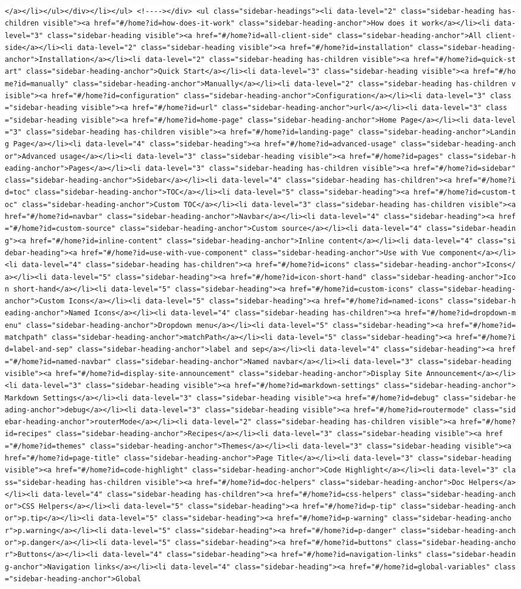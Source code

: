     </a></li></ul></div></li></ul> <!----></div> <ul class="sidebar-headings"><li data-level="2" class="sidebar-heading has-children visible"><a href="#/home?id=how-does-it-work" class="sidebar-heading-anchor">How does it work</a></li><li data-level="3" class="sidebar-heading visible"><a href="#/home?id=all-client-side" class="sidebar-heading-anchor">All client-side</a></li><li data-level="2" class="sidebar-heading visible"><a href="#/home?id=installation" class="sidebar-heading-anchor">Installation</a></li><li data-level="2" class="sidebar-heading has-children visible"><a href="#/home?id=quick-start" class="sidebar-heading-anchor">Quick Start</a></li><li data-level="3" class="sidebar-heading visible"><a href="#/home?id=manually" class="sidebar-heading-anchor">Manually</a></li><li data-level="2" class="sidebar-heading has-children visible"><a href="#/home?id=configuration" class="sidebar-heading-anchor">Configuration</a></li><li data-level="3" class="sidebar-heading visible"><a href="#/home?id=url" class="sidebar-heading-anchor">url</a></li><li data-level="3" class="sidebar-heading visible"><a href="#/home?id=home-page" class="sidebar-heading-anchor">Home Page</a></li><li data-level="3" class="sidebar-heading has-children visible"><a href="#/home?id=landing-page" class="sidebar-heading-anchor">Landing Page</a></li><li data-level="4" class="sidebar-heading"><a href="#/home?id=advanced-usage" class="sidebar-heading-anchor">Advanced usage</a></li><li data-level="3" class="sidebar-heading visible"><a href="#/home?id=pages" class="sidebar-heading-anchor">Pages</a></li><li data-level="3" class="sidebar-heading has-children visible"><a href="#/home?id=sidebar" class="sidebar-heading-anchor">Sidebar</a></li><li data-level="4" class="sidebar-heading has-children"><a href="#/home?id=toc" class="sidebar-heading-anchor">TOC</a></li><li data-level="5" class="sidebar-heading"><a href="#/home?id=custom-toc" class="sidebar-heading-anchor">Custom TOC</a></li><li data-level="3" class="sidebar-heading has-children visible"><a href="#/home?id=navbar" class="sidebar-heading-anchor">Navbar</a></li><li data-level="4" class="sidebar-heading"><a href="#/home?id=custom-source" class="sidebar-heading-anchor">Custom source</a></li><li data-level="4" class="sidebar-heading"><a href="#/home?id=inline-content" class="sidebar-heading-anchor">Inline content</a></li><li data-level="4" class="sidebar-heading"><a href="#/home?id=use-with-vue-component" class="sidebar-heading-anchor">Use with Vue component</a></li><li data-level="4" class="sidebar-heading has-children"><a href="#/home?id=icons" class="sidebar-heading-anchor">Icons</a></li><li data-level="5" class="sidebar-heading"><a href="#/home?id=icon-short-hand" class="sidebar-heading-anchor">Icon short-hand</a></li><li data-level="5" class="sidebar-heading"><a href="#/home?id=custom-icons" class="sidebar-heading-anchor">Custom Icons</a></li><li data-level="5" class="sidebar-heading"><a href="#/home?id=named-icons" class="sidebar-heading-anchor">Named Icons</a></li><li data-level="4" class="sidebar-heading has-children"><a href="#/home?id=dropdown-menu" class="sidebar-heading-anchor">Dropdown menu</a></li><li data-level="5" class="sidebar-heading"><a href="#/home?id=matchpath" class="sidebar-heading-anchor">matchPath</a></li><li data-level="5" class="sidebar-heading"><a href="#/home?id=label-and-sep" class="sidebar-heading-anchor">label and sep</a></li><li data-level="4" class="sidebar-heading"><a href="#/home?id=named-navbar" class="sidebar-heading-anchor">Named navbar</a></li><li data-level="3" class="sidebar-heading visible"><a href="#/home?id=display-site-announcement" class="sidebar-heading-anchor">Display Site Announcement</a></li><li data-level="3" class="sidebar-heading visible"><a href="#/home?id=markdown-settings" class="sidebar-heading-anchor">Markdown Settings</a></li><li data-level="3" class="sidebar-heading visible"><a href="#/home?id=debug" class="sidebar-heading-anchor">debug</a></li><li data-level="3" class="sidebar-heading visible"><a href="#/home?id=routermode" class="sidebar-heading-anchor">routerMode</a></li><li data-level="2" class="sidebar-heading has-children visible"><a href="#/home?id=recipes" class="sidebar-heading-anchor">Recipes</a></li><li data-level="3" class="sidebar-heading visible"><a href="#/home?id=themes" class="sidebar-heading-anchor">Themes</a></li><li data-level="3" class="sidebar-heading visible"><a href="#/home?id=page-title" class="sidebar-heading-anchor">Page Title</a></li><li data-level="3" class="sidebar-heading visible"><a href="#/home?id=code-highlight" class="sidebar-heading-anchor">Code Highlight</a></li><li data-level="3" class="sidebar-heading has-children visible"><a href="#/home?id=doc-helpers" class="sidebar-heading-anchor">Doc Helpers</a></li><li data-level="4" class="sidebar-heading has-children"><a href="#/home?id=css-helpers" class="sidebar-heading-anchor">CSS Helpers</a></li><li data-level="5" class="sidebar-heading"><a href="#/home?id=p-tip" class="sidebar-heading-anchor">p.tip</a></li><li data-level="5" class="sidebar-heading"><a href="#/home?id=p-warning" class="sidebar-heading-anchor">p.warning</a></li><li data-level="5" class="sidebar-heading"><a href="#/home?id=p-danger" class="sidebar-heading-anchor">p.danger</a></li><li data-level="5" class="sidebar-heading"><a href="#/home?id=buttons" class="sidebar-heading-anchor">Buttons</a></li><li data-level="4" class="sidebar-heading"><a href="#/home?id=navigation-links" class="sidebar-heading-anchor">Navigation links</a></li><li data-level="4" class="sidebar-heading"><a href="#/home?id=global-variables" class="sidebar-heading-anchor">Global